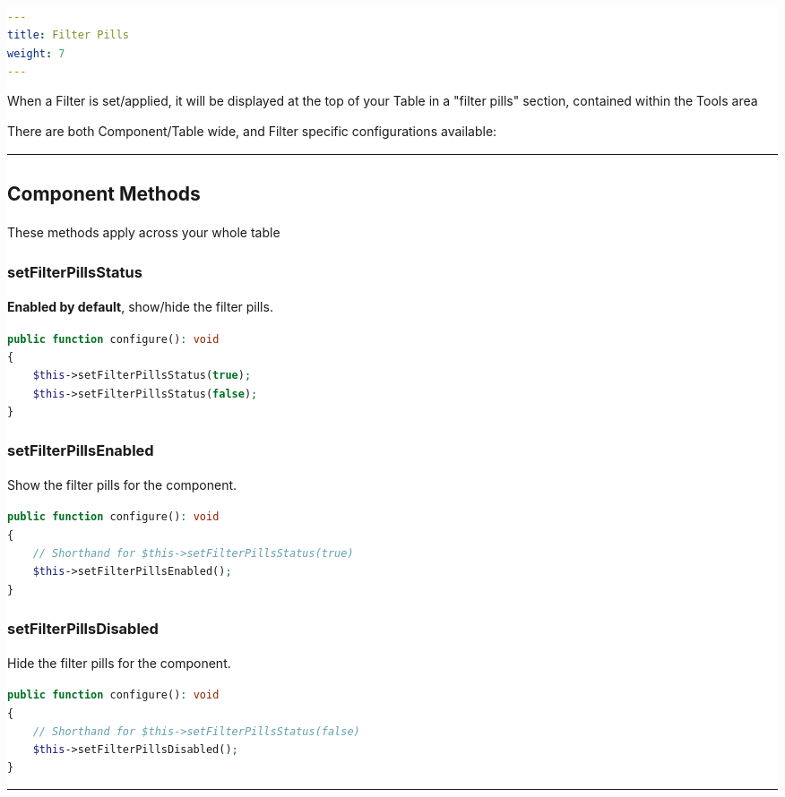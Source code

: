 ```yaml
---
title: Filter Pills
weight: 7
---
```


When a Filter is set/applied, it will be displayed at the top of your Table in a "filter pills" section, contained within the Tools area

There are both Component/Table wide, and Filter specific configurations available:

---

## Component Methods

These methods apply across your whole table

### setFilterPillsStatus

**Enabled by default**, show/hide the filter pills.

```php
public function configure(): void
{
    $this->setFilterPillsStatus(true);
    $this->setFilterPillsStatus(false);
}
```

### setFilterPillsEnabled

Show the filter pills for the component.

```php
public function configure(): void
{
    // Shorthand for $this->setFilterPillsStatus(true)
    $this->setFilterPillsEnabled();
}
```

### setFilterPillsDisabled

Hide the filter pills for the component.

```php
public function configure(): void
{
    // Shorthand for $this->setFilterPillsStatus(false)
    $this->setFilterPillsDisabled();
}
```

---
